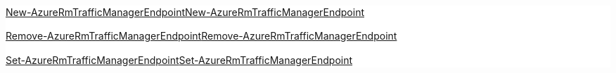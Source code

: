 [<span data-ttu-id="a2d9b-146">New-AzureRmTrafficManagerEndpoint</span><span class="sxs-lookup"><span data-stu-id="a2d9b-146">New-AzureRmTrafficManagerEndpoint</span></span>](./New-AzureRmTrafficManagerEndpoint.md)

[<span data-ttu-id="a2d9b-147">Remove-AzureRmTrafficManagerEndpoint</span><span class="sxs-lookup"><span data-stu-id="a2d9b-147">Remove-AzureRmTrafficManagerEndpoint</span></span>](./Remove-AzureRmTrafficManagerEndpoint.md)

[<span data-ttu-id="a2d9b-148">Set-AzureRmTrafficManagerEndpoint</span><span class="sxs-lookup"><span data-stu-id="a2d9b-148">Set-AzureRmTrafficManagerEndpoint</span></span>](./Set-AzureRmTrafficManagerEndpoint.md)


